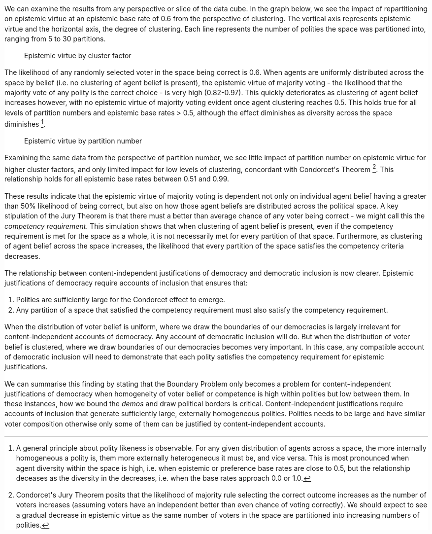 We can examine the results from any perspective or slice of the data cube.  In the graph below, we see the impact of repartitioning on epistemic virtue at an epistemic base rate of 0.6 from the perspective of clustering.  The vertical axis represents epistemic virtue and the horizontal axis, the degree of clustering.  Each line represents the number of polities the space was partitioned into, ranging from 5 to 30 partitions.

<figure>
<div id="epistemic-by-cluster" class="graph"></div>
<figcaption>Epistemic virtue by cluster factor</figcaption></figure>

The likelihood of any randomly selected voter in the space being correct is 0.6. When agents are uniformly distributed across the space by belief (i.e. no clustering of agent belief is present), the epistemic virtue of majority voting  - the likelihood that the majority vote of any polity is the correct choice - is very high (0.82-0.97).  This quickly deteriorates as clustering of agent belief increases however, with no epistemic virtue of majority voting evident once agent clustering reaches 0.5.  This holds true for all levels of partition numbers and epistemic base rates > 0.5, although the effect diminishes as diversity across the space diminishes [^diversity].

[^diversity]: A general principle about polity likeness is observable.  For any given distribution of agents across a space, the more internally homogeneous a polity is, them more externally heterogeneous it must be, and vice versa.  This is most pronounced when agent diversity within the space is high, i.e. when epistemic or preference base rates are close to 0.5, but the relationship deceases as the diversity in the decreases, i.e. when the base rates approach 0.0 or 1.0.

<figure>
<div id="epistemic-by-partition" class="graph"></div>
<figcaption>Epistemic virtue by partition number</figcaption></figure>

Examining the same data from the perspective of partition number, we see little impact of partition number on epistemic virtue for higher cluster factors, and only limited impact for low levels of clustering, concordant with Condorcet's Theorem [^explain].  This relationship holds for all epistemic base rates between 0.51 and 0.99.

[^explain]: Condorcet's Jury Theorem posits that the likelihood of majority rule selecting the correct outcome increases as the number of voters increases (assuming voters have an independent better than even chance of voting correctly).  We should expect to see a gradual decrease in epistemic virtue as the same number of voters in the space are partitioned into increasing numbers of polities.

These results indicate that the epistemic virtue of majority voting is dependent not only on individual agent belief having a greater than 50% likelihood of being correct, but also on how those agent beliefs are distributed across the political space.  A key stipulation of the Jury Theorem is that there must a better than average chance of any voter being correct - we might call this the _competency requirement_.  This simulation shows that when clustering of agent belief is present, even if the competency requirement is met for the space as a whole, it is not necessarily met for every partition of that space.  Furthermore, as clustering of agent belief across the space increases, the likelihood that every partition of the space satisfies the competency criteria decreases.

The relationship between content-independent justifications of democracy and democratic inclusion is now clearer. Epistemic justifications of democracy require accounts of inclusion that ensures that:

  1. Polities are sufficiently large for the Condorcet effect to emerge.
  2. Any partition of a space that satisfied the competency requirement must also satisfy the competency requirement.

When the distribution of voter belief is uniform, where we draw the boundaries of our democracies is largely irrelevant for content-independent accounts of democracy. Any account of democratic inclusion will do.  But when the distribution of voter belief is clustered, where we draw boundaries of our democracies becomes very important. In this case, any compatible account of democratic inclusion will need to demonstrate that each polity satisfies the competency requirement for epistemic justifications.  

We can summarise this finding by stating that the Boundary Problem only becomes a problem for content-independent justifications of democracy when homogeneity of voter belief or competence is high within polities but low between them.  In these instances, how we bound the _demos_ and draw political borders is critical.  Content-independent justifications require accounts of inclusion that generate sufficiently large, externally homogeneous polities.  Polities needs to be large and have similar voter composition otherwise only some of them can be justified by content-independent accounts. 


[^definitions]: The term justification has been used in a variety of ways within political theory.  Sometimes it is used normatively to describe the content of reasons that might _legitimate_ democratic authority.  Other times it is used descriptively to to describe the giving of such reasons.  In this paper I use _justifications of democracy_ and _accounts of democracy_ synonymously to mean any normative theory of democracy's value.
[^instrumental]: Of course not all accounts of democracy are instrumental.  Sometimes democracy is justified intrinsically by appealing to substantive ideals like equality or justice.  Unless explicitly stated, _democracy_ in this paper refers exclusively those instrumental conceptions where outcomes do the normative of explaining democracy's value.
[^other-names]: The _Boundary Problem of Democratic Theory_ has gone by a number of names in political theory.  @dahl1989 [p. 193] has called it "the problem of the unit" while @goodin2007 [p.42] refers to it as the problem of "constituting the demos".  Most other political theorists have settled on "the Boundary Problem".
[^treatment]: See @whelan1983 for the seminal analysis of the challenges that the Boundary Problem presents as well as more recent work by @dahl1989, @arrhenius2005, @bergström2007, @goodin2007, @miller2009, @agné2010, @abizadeh2012, @schaffer2012, @song2012, and @erman2014.
[^cosmo]: See @goodin2007, @agné2010, @abizadeh2012, @saunders2012, and @erman2014 for arguments from the cosmopolitan perspective.
[^coherence]: See @whelan1983, @arrhenius2005, @bergström2007, @miller2009, @schaffer2012, @song2012, and @espejo2014 for work concerned with how the Boundary Problem affects democratic legitimacy and territorial states.
[^lit]: Literate programming is a paradigm of computer programming that explains the logic of a system in essay like form, interspersed with snippets of source code that a compiler executes.  The aim is to prioritise human understanding of the program logic over compiler efficiency.  See @knuth1984 for an introduction to the topic.
[^world]: As @goodin2007 [p. 55] observes, "Virtually (maybe literally) everyone in the world — and indeed everyone in all possible future worlds — should be entitled to vote on any proposal or any proposal for proposals". 
[^combos]: The possible number of different partitions is the sum of binomial coefficients of agents and the number groups they are partitioned into.  This increases exponentially as the number of agents and groups increases, making a simulating all possible partitions within a reasonable time frame is beyond the capacity of current desktop computing.
[^monte]: Monte Carlo simulations are class of computational algorithms that rely on statistical sampling from repeated simulation trials to generate numerical results. [see @fishman1996 for a full treatment of their use in computer simulation].
[^isolation]: Content indifferent justifications are not typically used in isolation.  Both Mill and Rousseau used these content indifferent justifications in conjunction with other instrumental justifications of democracy such as strategic value, truth divination, and preference articulation.